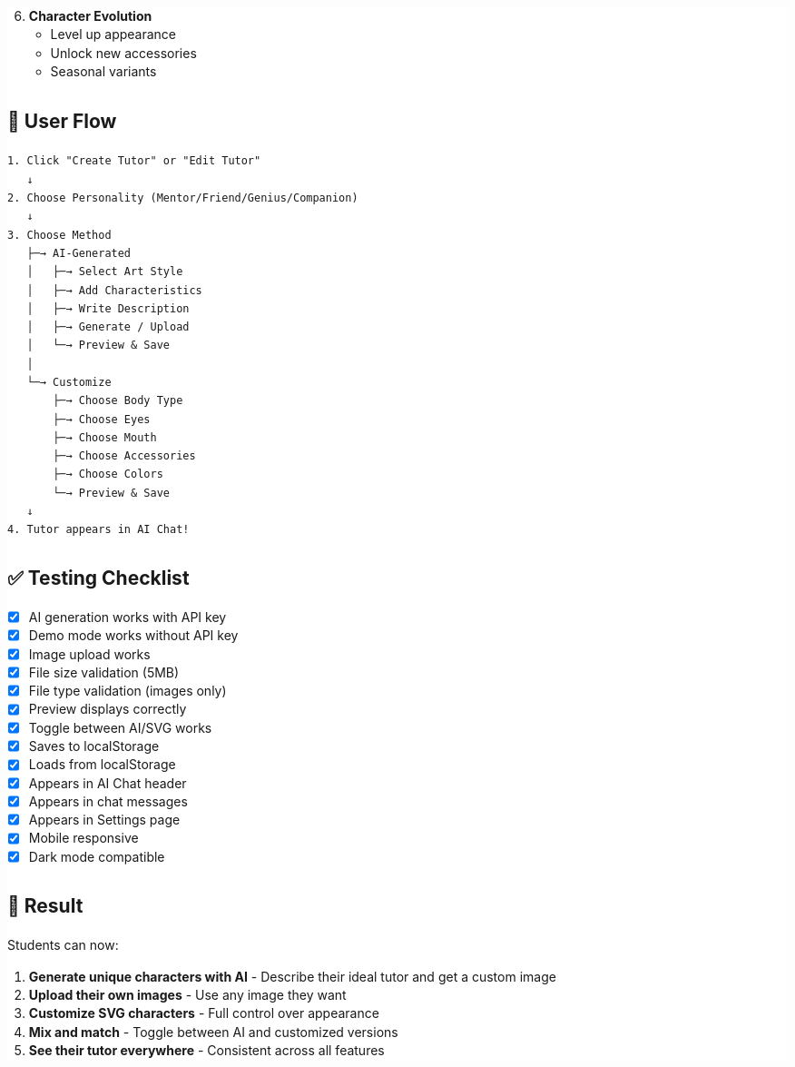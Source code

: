 6. **Character Evolution**
   - Level up appearance
   - Unlock new accessories
   - Seasonal variants

## 📝 User Flow

```
1. Click "Create Tutor" or "Edit Tutor"
   ↓
2. Choose Personality (Mentor/Friend/Genius/Companion)
   ↓
3. Choose Method
   ├─→ AI-Generated
   │   ├─→ Select Art Style
   │   ├─→ Add Characteristics
   │   ├─→ Write Description
   │   ├─→ Generate / Upload
   │   └─→ Preview & Save
   │
   └─→ Customize
       ├─→ Choose Body Type
       ├─→ Choose Eyes
       ├─→ Choose Mouth
       ├─→ Choose Accessories
       ├─→ Choose Colors
       └─→ Preview & Save
   ↓
4. Tutor appears in AI Chat!
```

## ✅ Testing Checklist

- [x] AI generation works with API key
- [x] Demo mode works without API key
- [x] Image upload works
- [x] File size validation (5MB)
- [x] File type validation (images only)
- [x] Preview displays correctly
- [x] Toggle between AI/SVG works
- [x] Saves to localStorage
- [x] Loads from localStorage
- [x] Appears in AI Chat header
- [x] Appears in chat messages
- [x] Appears in Settings page
- [x] Mobile responsive
- [x] Dark mode compatible

## 🎉 Result

Students can now:
1. **Generate unique characters with AI** - Describe their ideal tutor and get a custom image
2. **Upload their own images** - Use any image they want
3. **Customize SVG characters** - Full control over appearance
4. **Mix and match** - Toggle between AI and customized versions
5. **See their tutor everywhere** - Consistent across all features
